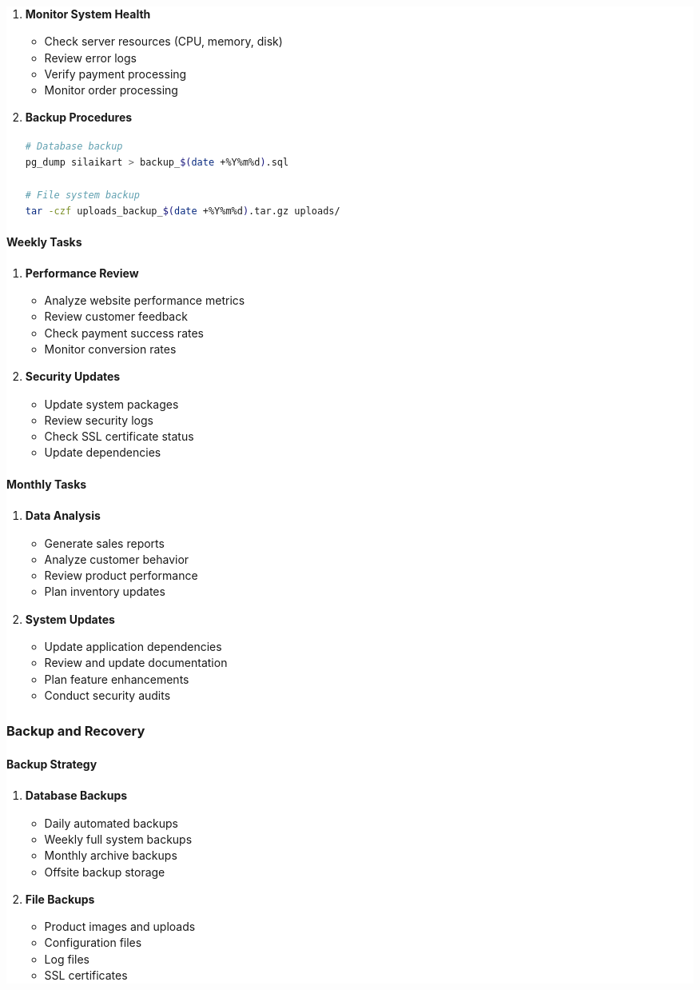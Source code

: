 1. **Monitor System Health**
   - Check server resources (CPU, memory, disk)
   - Review error logs
   - Verify payment processing
   - Monitor order processing

2. **Backup Procedures**
   ```bash
   # Database backup
   pg_dump silaikart > backup_$(date +%Y%m%d).sql
   
   # File system backup
   tar -czf uploads_backup_$(date +%Y%m%d).tar.gz uploads/
   ```

#### Weekly Tasks

1. **Performance Review**
   - Analyze website performance metrics
   - Review customer feedback
   - Check payment success rates
   - Monitor conversion rates

2. **Security Updates**
   - Update system packages
   - Review security logs
   - Check SSL certificate status
   - Update dependencies

#### Monthly Tasks

1. **Data Analysis**
   - Generate sales reports
   - Analyze customer behavior
   - Review product performance
   - Plan inventory updates

2. **System Updates**
   - Update application dependencies
   - Review and update documentation
   - Plan feature enhancements
   - Conduct security audits

### Backup and Recovery

#### Backup Strategy

1. **Database Backups**
   - Daily automated backups
   - Weekly full system backups
   - Monthly archive backups
   - Offsite backup storage

2. **File Backups**
   - Product images and uploads
   - Configuration files
   - Log files
   - SSL certificates
